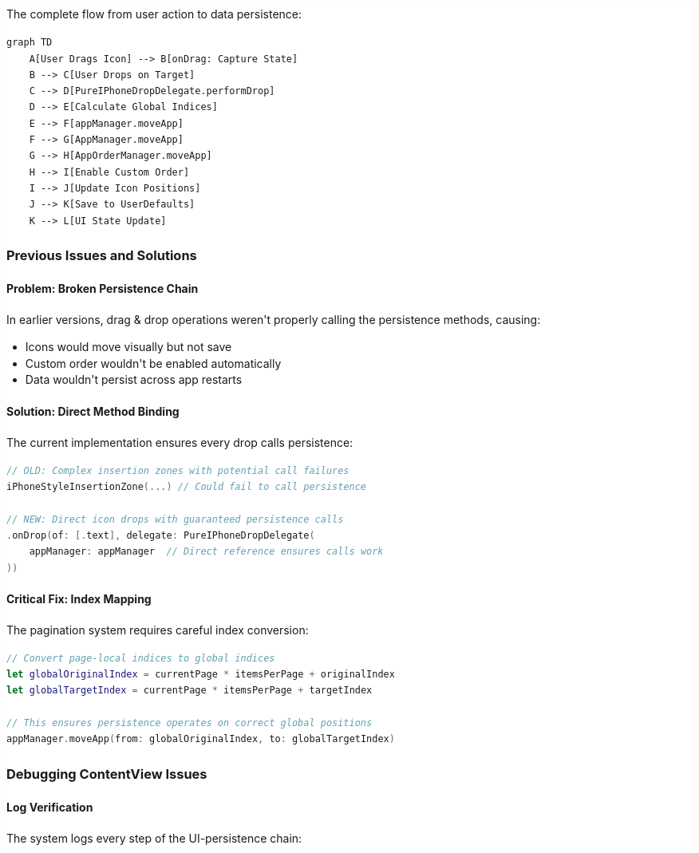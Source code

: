 The complete flow from user action to data persistence:

```mermaid
graph TD
    A[User Drags Icon] --> B[onDrag: Capture State]
    B --> C[User Drops on Target]
    C --> D[PureIPhoneDropDelegate.performDrop]
    D --> E[Calculate Global Indices]
    E --> F[appManager.moveApp]
    F --> G[AppManager.moveApp]
    G --> H[AppOrderManager.moveApp]
    H --> I[Enable Custom Order]
    I --> J[Update Icon Positions]
    J --> K[Save to UserDefaults]
    K --> L[UI State Update]
```

### Previous Issues and Solutions

#### **Problem: Broken Persistence Chain**
In earlier versions, drag & drop operations weren't properly calling the persistence methods, causing:
- Icons would move visually but not save
- Custom order wouldn't be enabled automatically
- Data wouldn't persist across app restarts

#### **Solution: Direct Method Binding**
The current implementation ensures every drop calls persistence:

```swift
// OLD: Complex insertion zones with potential call failures
iPhoneStyleInsertionZone(...) // Could fail to call persistence

// NEW: Direct icon drops with guaranteed persistence calls
.onDrop(of: [.text], delegate: PureIPhoneDropDelegate(
    appManager: appManager  // Direct reference ensures calls work
))
```

#### **Critical Fix: Index Mapping**
The pagination system requires careful index conversion:

```swift
// Convert page-local indices to global indices
let globalOriginalIndex = currentPage * itemsPerPage + originalIndex
let globalTargetIndex = currentPage * itemsPerPage + targetIndex

// This ensures persistence operates on correct global positions
appManager.moveApp(from: globalOriginalIndex, to: globalTargetIndex)
```

### Debugging ContentView Issues

#### **Log Verification**
The system logs every step of the UI-persistence chain:
